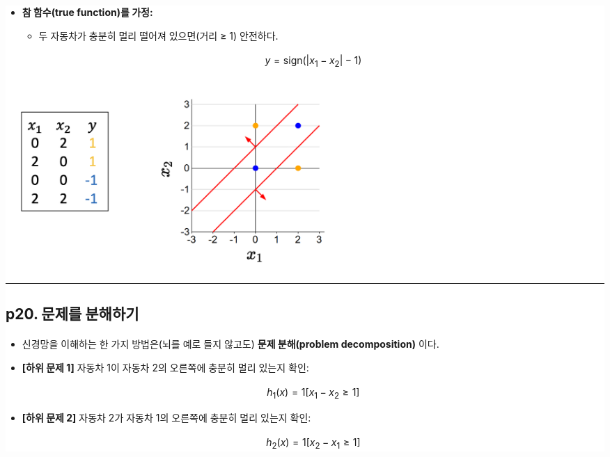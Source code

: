 - **참 함수(true function)를 가정:**  
  - 두 자동차가 충분히 멀리 떨어져 있으면(거리 ≥ 1) 안전하다.  

  $$
  y = \text{sign}(|x_1 - x_2| - 1)
  $$  

<img src="/assets/img/lecture/textmining/3/image_6.png" alt="image" width="480px">

---

## p20. 문제를 분해하기  

- 신경망을 이해하는 한 가지 방법은(뇌를 예로 들지 않고도) **문제 분해(problem decomposition)** 이다.  

- **[하위 문제 1]** 자동차 1이 자동차 2의 오른쪽에 충분히 멀리 있는지 확인:  

  $$
  h_1(x) = 1[x_1 - x_2 \geq 1]
  $$  

- **[하위 문제 2]** 자동차 2가 자동차 1의 오른쪽에 충분히 멀리 있는지 확인:  

  $$
  h_2(x) = 1[x_2 - x_1 \geq 1]
  $$  
